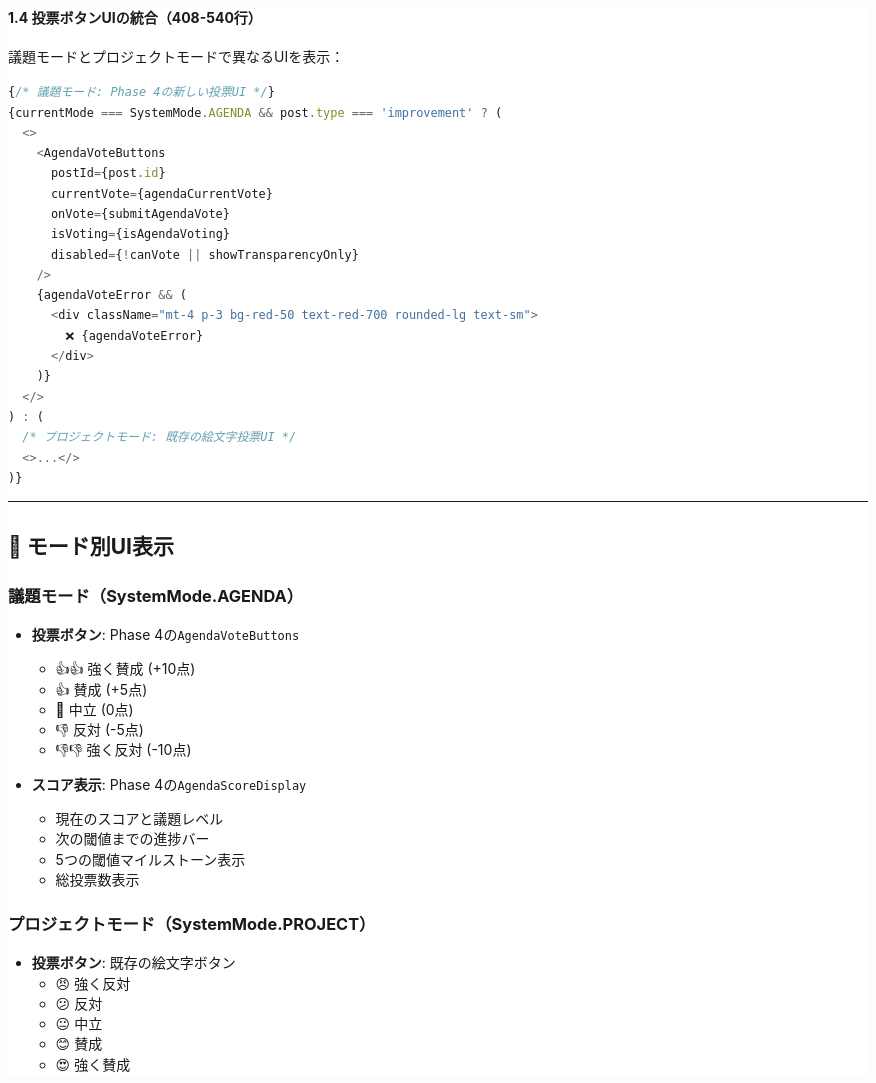 #### 1.4 投票ボタンUIの統合（408-540行）

議題モードとプロジェクトモードで異なるUIを表示：

```typescript
{/* 議題モード: Phase 4の新しい投票UI */}
{currentMode === SystemMode.AGENDA && post.type === 'improvement' ? (
  <>
    <AgendaVoteButtons
      postId={post.id}
      currentVote={agendaCurrentVote}
      onVote={submitAgendaVote}
      isVoting={isAgendaVoting}
      disabled={!canVote || showTransparencyOnly}
    />
    {agendaVoteError && (
      <div className="mt-4 p-3 bg-red-50 text-red-700 rounded-lg text-sm">
        ❌ {agendaVoteError}
      </div>
    )}
  </>
) : (
  /* プロジェクトモード: 既存の絵文字投票UI */
  <>...</>
)}
```

---

## 🎨 モード別UI表示

### 議題モード（SystemMode.AGENDA）

- **投票ボタン**: Phase 4の`AgendaVoteButtons`
  - 👍👍 強く賛成 (+10点)
  - 👍 賛成 (+5点)
  - 🤝 中立 (0点)
  - 👎 反対 (-5点)
  - 👎👎 強く反対 (-10点)

- **スコア表示**: Phase 4の`AgendaScoreDisplay`
  - 現在のスコアと議題レベル
  - 次の閾値までの進捗バー
  - 5つの閾値マイルストーン表示
  - 総投票数表示

### プロジェクトモード（SystemMode.PROJECT）

- **投票ボタン**: 既存の絵文字ボタン
  - 😠 強く反対
  - 😕 反対
  - 😐 中立
  - 😊 賛成
  - 😍 強く賛成
